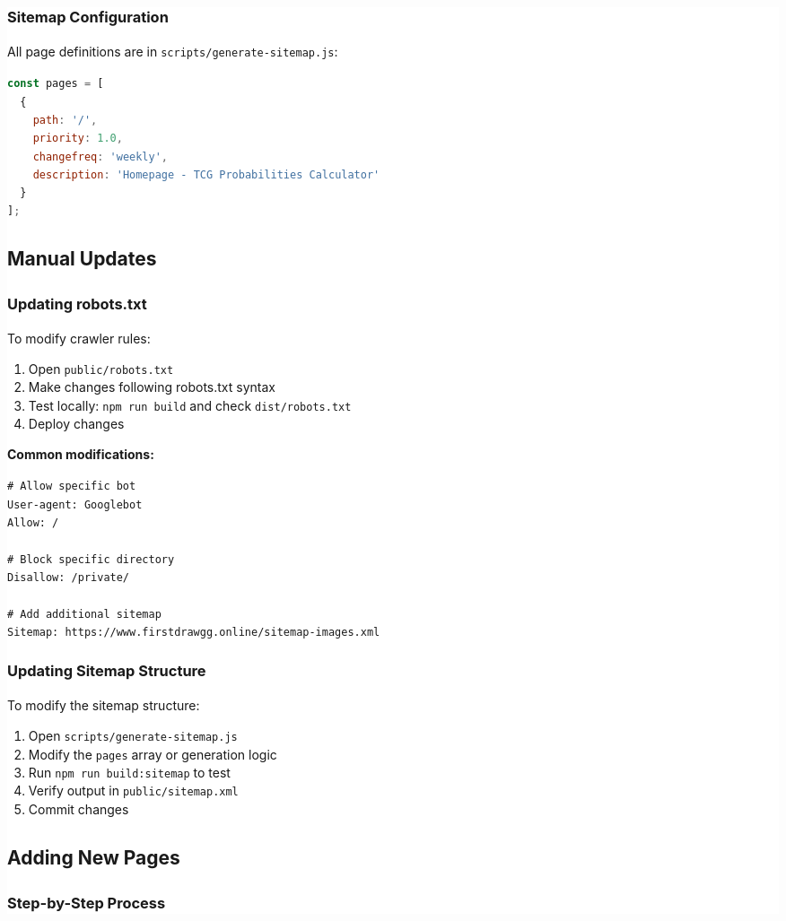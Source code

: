 ### Sitemap Configuration

All page definitions are in `scripts/generate-sitemap.js`:

```javascript
const pages = [
  {
    path: '/',
    priority: 1.0,
    changefreq: 'weekly',
    description: 'Homepage - TCG Probabilities Calculator'
  }
];
```

## Manual Updates

### Updating robots.txt

To modify crawler rules:

1. Open `public/robots.txt`
2. Make changes following robots.txt syntax
3. Test locally: `npm run build` and check `dist/robots.txt`
4. Deploy changes

**Common modifications:**
```
# Allow specific bot
User-agent: Googlebot
Allow: /

# Block specific directory
Disallow: /private/

# Add additional sitemap
Sitemap: https://www.firstdrawgg.online/sitemap-images.xml
```

### Updating Sitemap Structure

To modify the sitemap structure:

1. Open `scripts/generate-sitemap.js`
2. Modify the `pages` array or generation logic
3. Run `npm run build:sitemap` to test
4. Verify output in `public/sitemap.xml`
5. Commit changes

## Adding New Pages

### Step-by-Step Process
